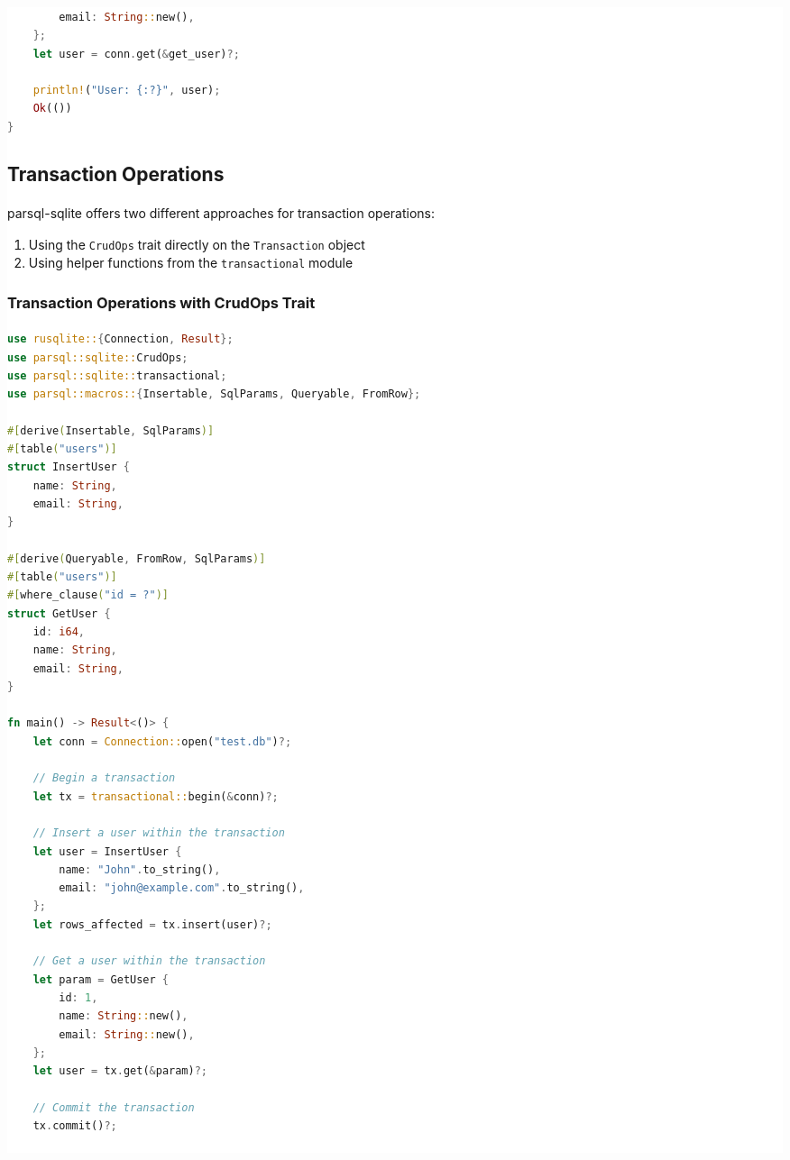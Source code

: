 ```rust
        email: String::new(),
    };
    let user = conn.get(&get_user)?;
    
    println!("User: {:?}", user);
    Ok(())
}
```

## Transaction Operations

parsql-sqlite offers two different approaches for transaction operations:

1. Using the `CrudOps` trait directly on the `Transaction` object
2. Using helper functions from the `transactional` module

### Transaction Operations with CrudOps Trait

```rust
use rusqlite::{Connection, Result};
use parsql::sqlite::CrudOps;
use parsql::sqlite::transactional;
use parsql::macros::{Insertable, SqlParams, Queryable, FromRow};

#[derive(Insertable, SqlParams)]
#[table("users")]
struct InsertUser {
    name: String,
    email: String,
}

#[derive(Queryable, FromRow, SqlParams)]
#[table("users")]
#[where_clause("id = ?")]
struct GetUser {
    id: i64,
    name: String,
    email: String,
}

fn main() -> Result<()> {
    let conn = Connection::open("test.db")?;
    
    // Begin a transaction
    let tx = transactional::begin(&conn)?;
    
    // Insert a user within the transaction
    let user = InsertUser {
        name: "John".to_string(),
        email: "john@example.com".to_string(),
    };
    let rows_affected = tx.insert(user)?;
    
    // Get a user within the transaction
    let param = GetUser {
        id: 1,
        name: String::new(),
        email: String::new(),
    };
    let user = tx.get(&param)?;
    
    // Commit the transaction
    tx.commit()?;
    
```